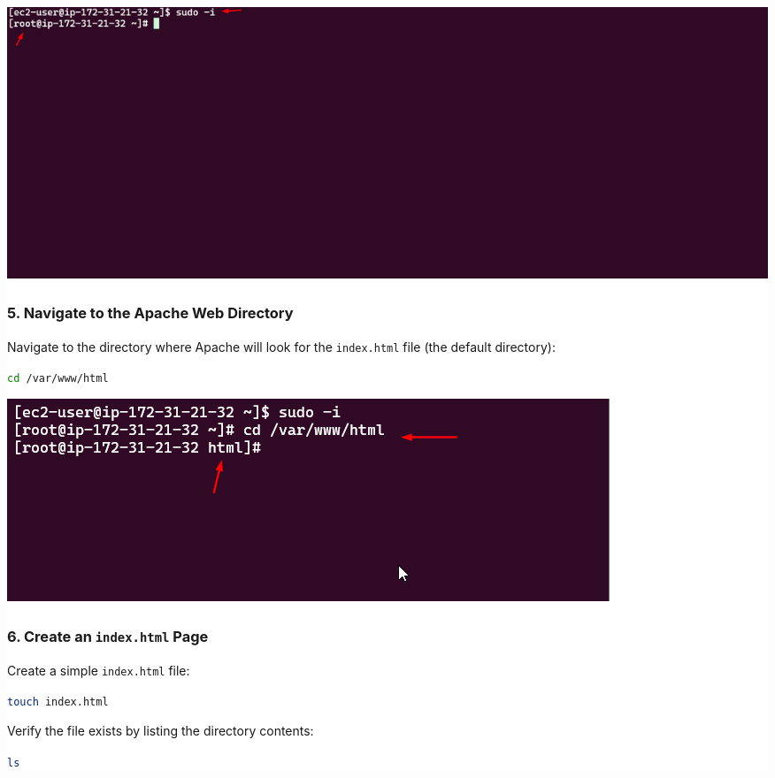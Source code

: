 ![](/assets/img/backbone-of-aws/LGWA/LGWA-04.png)

### 5. Navigate to the Apache Web Directory

Navigate to the directory where Apache will look for the `index.html` file (the default directory):

```bash
cd /var/www/html
```

![](/assets/img/backbone-of-aws/LGWA/LGWA-05.png)

### 6. Create an `index.html` Page

Create a simple `index.html` file:

```bash
touch index.html
```

Verify the file exists by listing the directory contents:

```bash
ls
```
